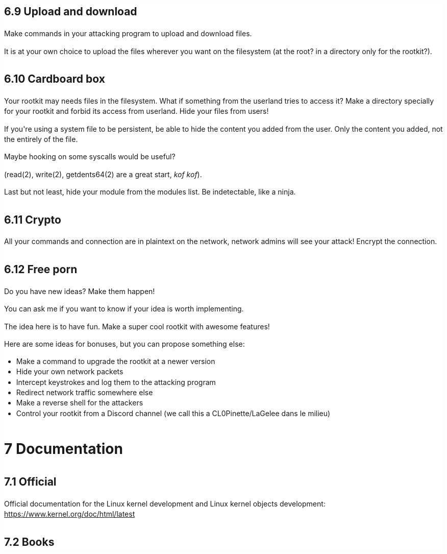 ## 6.9 Upload and download

Make commands in your attacking program to upload and download files.

It is at your own choice to upload the files wherever you want on the filesystem (at the root? in a directory only for the rootkit?).

## 6.10 Cardboard box

Your rootkit may needs files in the filesystem. What if something from the userland tries to access it? Make a directory specially for your rootkit and forbid its access from userland. Hide your files from users!

If you're using a system file to be persistent, be able to hide the content you added from the user. Only the content you added, not the entirely of the file.

Maybe hooking on some syscalls would be useful?

(read(2), write(2), getdents64(2) are a great start, *kof kof*).

Last but not least, hide your module from the modules list. Be indetectable, like a ninja.

## 6.11 Crypto

All your commands and connection are in plaintext on the network, network admins will see your attack! Encrypt the connection.

## 6.12 Free porn

Do you have new ideas? Make them happen!

You can ask me if you want to know if your idea is worth implementing.

The idea here is to have fun. Make a super cool rootkit with awesome features!

Here are some ideas for bonuses, but you can propose something else:

* Make a command to upgrade the rootkit at a newer version
* Hide your own network packets
* Intercept keystrokes and log them to the attacking program
* Redirect network traffic somewhere else
* Make a reverse shell for the attackers
* Control your rootkit from a Discord channel (we call this a CL0Pinette/LaGelee dans le milieu)

# 7 Documentation

## 7.1 Official

Official documentation for the Linux kernel development and Linux kernel objects development:
https://www.kernel.org/doc/html/latest

## 7.2 Books
